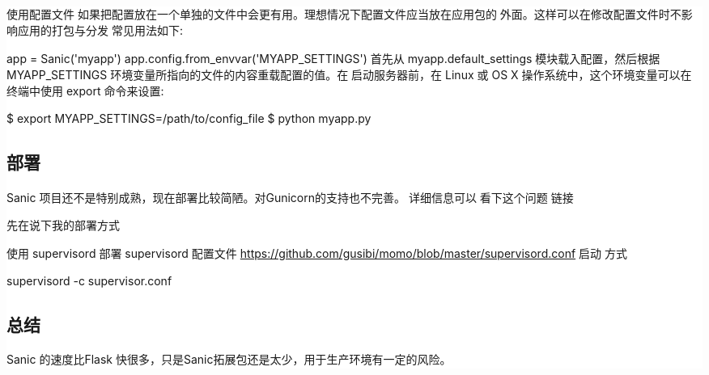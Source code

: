使用配置文件
如果把配置放在一个单独的文件中会更有用。理想情况下配置文件应当放在应用包的 外面。这样可以在修改配置文件时不影响应用的打包与分发
常见用法如下:

app = Sanic('myapp')
app.config.from_envvar('MYAPP_SETTINGS')
首先从 myapp.default_settings 模块载入配置，然后根据 MYAPP_SETTINGS 环境变量所指向的文件的内容重载配置的值。在 启动服务器前，在 Linux 或 OS X 操作系统中，这个环境变量可以在终端中使用 export 命令来设置:

$ export MYAPP_SETTINGS=/path/to/config_file
$ python myapp.py
## 部署
Sanic 项目还不是特别成熟，现在部署比较简陋。对Gunicorn的支持也不完善。
详细信息可以 看下这个问题
链接

先在说下我的部署方式

使用 supervisord 部署
supervisord 配置文件
https://github.com/gusibi/momo/blob/master/supervisord.conf
启动 方式

supervisord -c supervisor.conf
## 总结
Sanic 的速度比Flask 快很多，只是Sanic拓展包还是太少，用于生产环境有一定的风险。